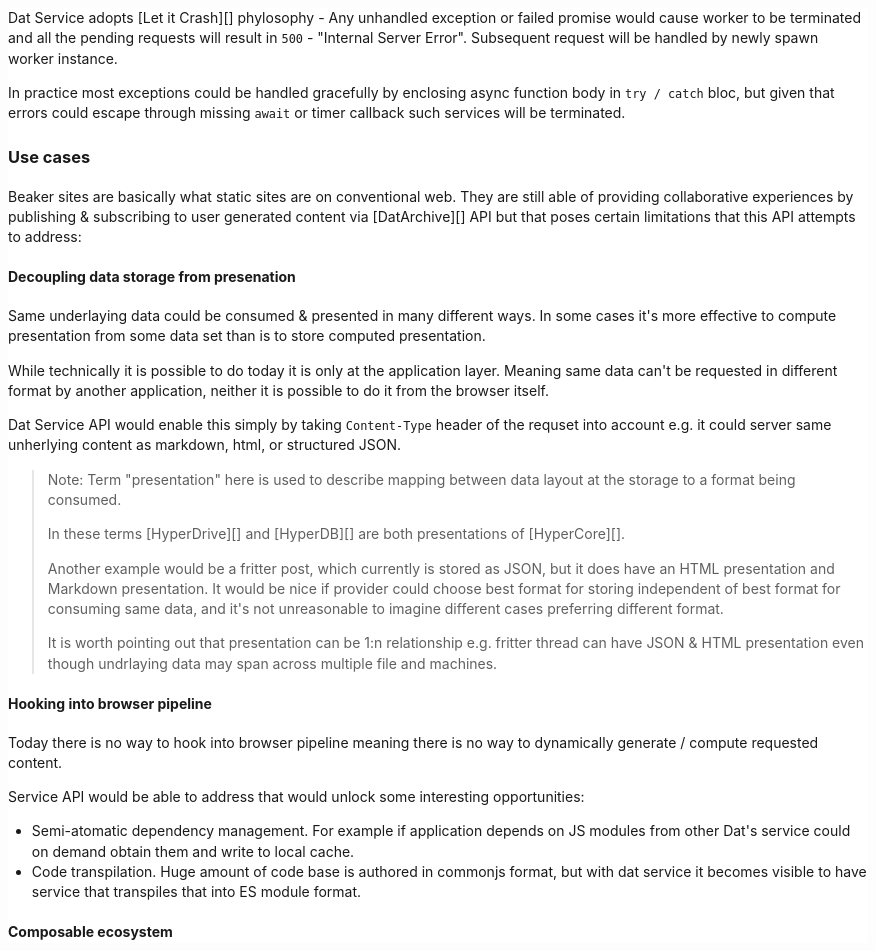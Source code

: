 Dat Service adopts [Let it Crash][] phylosophy - Any unhandled exception or failed promise would cause worker to be terminated and all the pending requests will result in `500` - "Internal Server Error". Subsequent request will be handled by newly spawn worker instance.

In practice most exceptions could be handled gracefully by enclosing async function body in `try / catch` bloc, but given that errors could escape through missing `await` or timer callback such services will be terminated.


### Use cases

Beaker sites are basically what static sites are on conventional web. They are still able of providing collaborative experiences by publishing & subscribing to user generated content via [DatArchive][] API but that poses certain limitations that this API attempts to address:


#### Decoupling data storage from presenation

Same underlaying data could be consumed & presented in many different ways. In some cases it's more effective to compute presentation from some data set than is to store computed presentation.

While technically it is possible to do today it is only at the application layer. Meaning same data can't be requested in different format by another application, neither it is possible to do it from the browser itself.

Dat Service API would enable this simply by taking `Content-Type` header of the requset into account e.g. it could server same unherlying content as markdown, html, or structured JSON.

> Note: Term "presentation" here is used to describe mapping between data layout at the storage to a format being consumed.
>  
> In these terms [HyperDrive][] and [HyperDB][] are both presentations of [HyperCore][].
> 
> Another example would be a fritter post, which currently is stored as JSON, but it does have an HTML presentation and Markdown presentation. It would be nice if provider could choose best format for storing independent of best format for consuming same data, and it's not unreasonable to imagine different cases preferring different format.
> 
> It is worth pointing out that presentation can be 1:n relationship e.g. fritter thread can have JSON & HTML presentation even though undrlaying data may span across multiple file and machines.

#### Hooking into browser pipeline

Today there is no way to hook into browser pipeline meaning there is no way to dynamically generate / compute requested content.

Service API would be able to address that would unlock some interesting opportunities:

- Semi-atomatic dependency management. For example if application depends on JS modules from other Dat's service could on demand obtain them and write to local cache.
- Code transpilation. Huge amount of code base is authored in commonjs format, but with dat service it becomes visible to have service that transpiles that into ES module format.



#### Composable ecosystem
